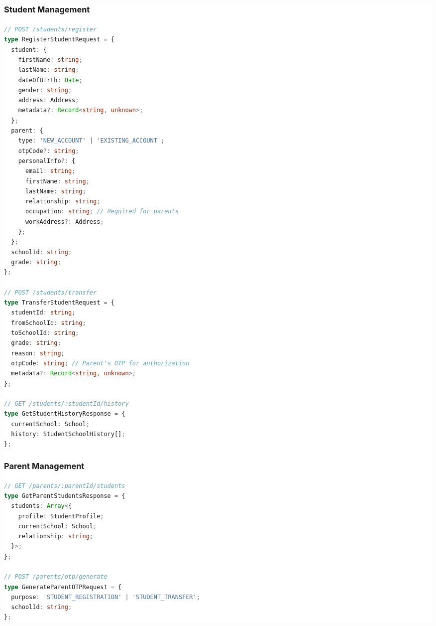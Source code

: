 ### Student Management

```typescript
// POST /students/register
type RegisterStudentRequest = {
  student: {
    firstName: string;
    lastName: string;
    dateOfBirth: Date;
    gender: string;
    address: Address;
    metadata?: Record<string, unknown>;
  };
  parent: {
    type: 'NEW_ACCOUNT' | 'EXISTING_ACCOUNT';
    otpCode?: string;
    personalInfo?: {
      email: string;
      firstName: string;
      lastName: string;
      relationship: string;
      occupation: string; // Required for parents
      workAddress?: Address;
    };
  };
  schoolId: string;
  grade: string;
};

// POST /students/transfer
type TransferStudentRequest = {
  studentId: string;
  fromSchoolId: string;
  toSchoolId: string;
  grade: string;
  reason: string;
  otpCode: string; // Parent's OTP for authorization
  metadata?: Record<string, unknown>;
};

// GET /students/:studentId/history
type GetStudentHistoryResponse = {
  currentSchool: School;
  history: StudentSchoolHistory[];
};
```

### Parent Management

```typescript
// GET /parents/:parentId/students
type GetParentStudentsResponse = {
  students: Array<{
    profile: StudentProfile;
    currentSchool: School;
    relationship: string;
  }>;
};

// POST /parents/otp/generate
type GenerateParentOTPRequest = {
  purpose: 'STUDENT_REGISTRATION' | 'STUDENT_TRANSFER';
  schoolId: string;
};
```